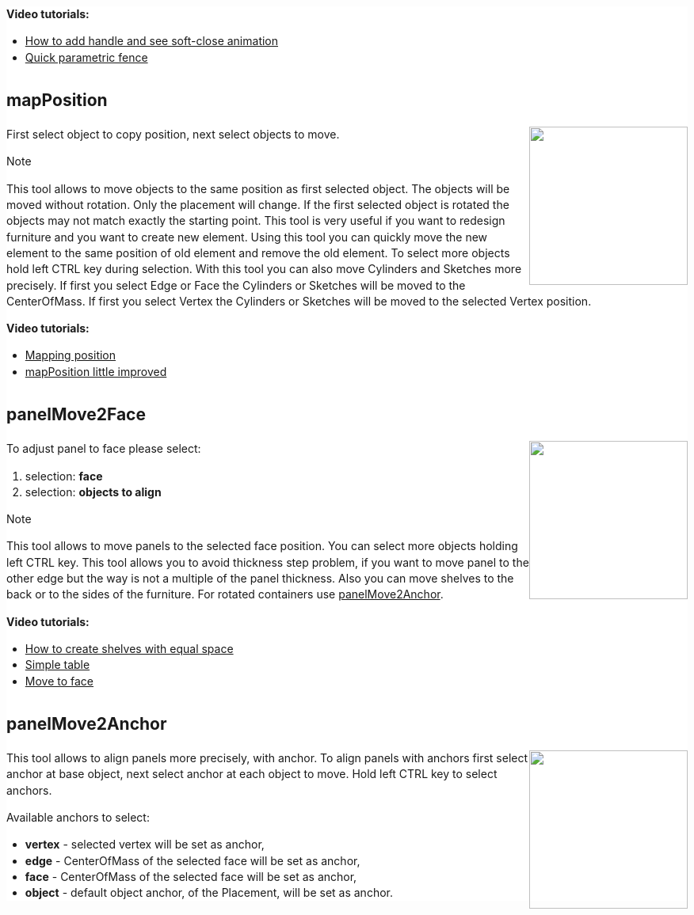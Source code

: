 **Video tutorials:** 
* [How to add handle and see soft-close animation](https://www.youtube.com/watch?v=iOseEBGmwAU)
* [Quick parametric fence](https://www.youtube.com/watch?v=egmC-uR4aa4)

## mapPosition

<img align="right" width="200" height="200" src="https://raw.githubusercontent.com/dprojects/Woodworking/master/Icons/mapPosition.png"> First select object to copy position, next select objects to move. 

> [!NOTE]
> This tool allows to move objects to the same position as first selected object. The objects will be moved without rotation. Only the placement will change. If the first selected object is rotated the objects may not match exactly the starting point. This tool is very useful if you want to redesign furniture and you want to create new element. Using this tool you can quickly move the new element to the same position of old element and remove the old element. To select more objects hold left CTRL key during selection. With this tool you can also move Cylinders and Sketches more precisely. If first you select Edge or Face the Cylinders or Sketches will be moved to the CenterOfMass. If first you select Vertex the Cylinders or Sketches will be moved to the selected Vertex position.

**Video tutorials:** 
* [Mapping position](https://www.youtube.com/watch?v=841xzb_uRpc)
* [mapPosition little improved](https://www.youtube.com/watch?v=pMKLXvwmGSI)

## panelMove2Face

<img align="right" width="200" height="200" src="https://raw.githubusercontent.com/dprojects/Woodworking/master/Icons/panelMove2Face.png">To adjust panel to face please select: 

1. selection: **face**
2. selection: **objects to align**

> [!NOTE]
> This tool allows to move panels to the selected face position. You can select more objects holding left CTRL key. This tool allows you to avoid thickness step problem, if you want to move panel to the other edge but the way is not a multiple of the panel thickness. Also you can move shelves to the back or to the sides of the furniture. For rotated containers use [panelMove2Anchor](#panelmove2anchor).

**Video tutorials:** 
* [How to create shelves with equal space](https://www.youtube.com/watch?v=2odJa0baGqw)
* [Simple table](https://www.youtube.com/watch?v=Xru52f8uyBk)
* [Move to face](https://www.youtube.com/watch?v=i9pXqdEhahU)

## panelMove2Anchor

<img align="right" width="200" height="200" src="https://raw.githubusercontent.com/dprojects/Woodworking/master/Icons/panelMove2Anchor.png"> This tool allows to align panels more precisely, with anchor. To align panels with anchors first select anchor at base object, next select anchor at each object to move. Hold left CTRL key to select anchors.

Available anchors to select: 

* **vertex** - selected vertex will be set as anchor,
* **edge** - CenterOfMass of the selected face will be set as anchor,
* **face** - CenterOfMass of the selected face will be set as anchor,
* **object** - default object anchor, of the Placement, will be set as anchor.
